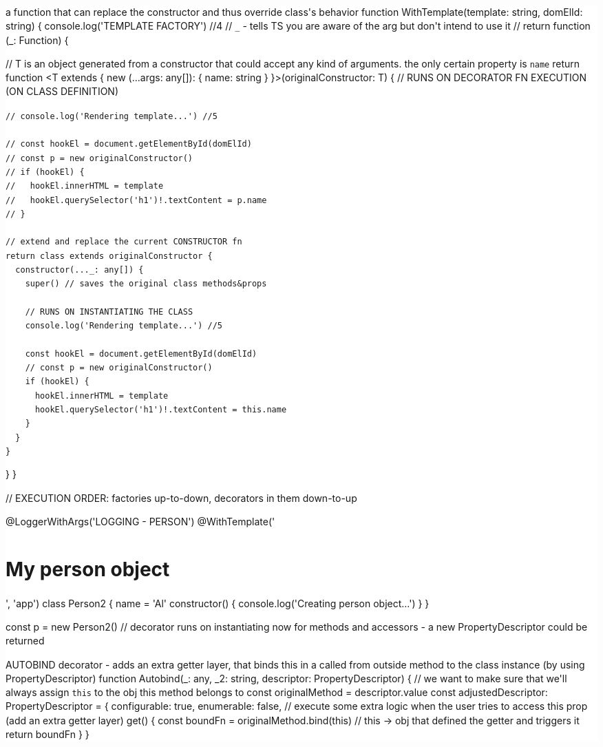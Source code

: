 a function that can replace the constructor and thus override class's behavior
function WithTemplate(template: string, domElId: string) {
  console.log('TEMPLATE FACTORY') //4
  // `_` - tells TS you are aware of the arg but don't intend to use it
  // return function (_: Function) {

  // T is an object generated from a constructor that could accept any kind of arguments. the only certain property is `name`
  return function <T extends { new (...args: any[]): { name: string } }>(originalConstructor: T) {
    // RUNS ON DECORATOR FN EXECUTION (ON CLASS DEFINITION)

    // console.log('Rendering template...') //5

    // const hookEl = document.getElementById(domElId)
    // const p = new originalConstructor()
    // if (hookEl) {
    //   hookEl.innerHTML = template
    //   hookEl.querySelector('h1')!.textContent = p.name
    // }

    // extend and replace the current CONSTRUCTOR fn
    return class extends originalConstructor {
      constructor(..._: any[]) {
        super() // saves the original class methods&props

        // RUNS ON INSTANTIATING THE CLASS
        console.log('Rendering template...') //5

        const hookEl = document.getElementById(domElId)
        // const p = new originalConstructor()
        if (hookEl) {
          hookEl.innerHTML = template
          hookEl.querySelector('h1')!.textContent = this.name
        }
      }
    }
  }
}

// EXECUTION ORDER: factories up-to-down, decorators in them down-to-up

@LoggerWithArgs('LOGGING - PERSON')
@WithTemplate('<h1>My person object</h1>', 'app')
class Person2 {
  name = 'Al'
  constructor() {
    console.log('Creating person object...')
  }
}

const p = new Person2() // decorator runs on instantiating now
for methods and accessors - a new PropertyDescriptor could be returned

AUTOBIND decorator - adds an extra getter layer, that binds this in a called from outside method to the class instance (by using PropertyDescriptor)
function Autobind(_: any, _2: string, descriptor: PropertyDescriptor) {
  // we want to make sure that we'll always assign `this` to the obj this method belongs to
  const originalMethod = descriptor.value
  const adjustedDescriptor: PropertyDescriptor = {
    configurable: true,
    enumerable: false,
    // execute some extra logic when the user tries to access this prop (add an extra getter layer)
    get() {
      const boundFn = originalMethod.bind(this) // this -> obj that defined the getter and triggers it
      return boundFn
    }
  }
